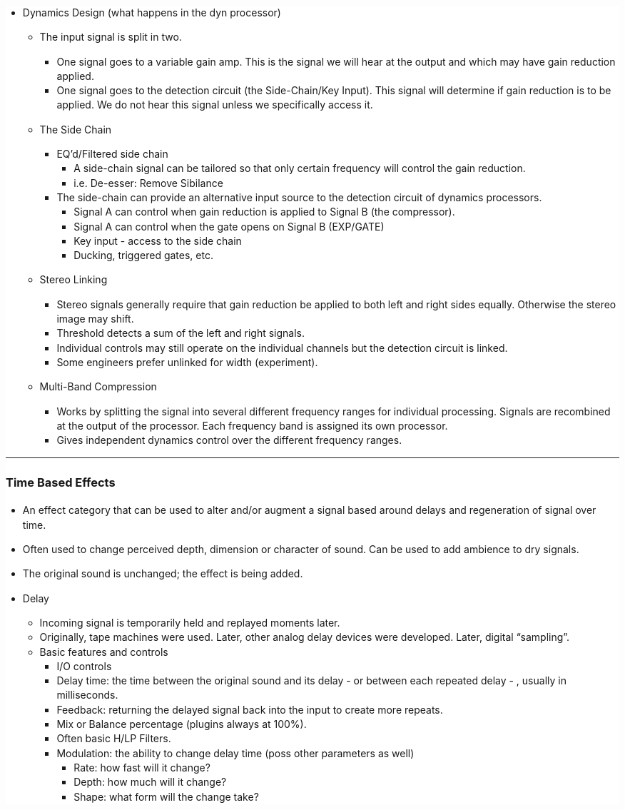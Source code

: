 - Dynamics Design (what happens in the dyn processor)
	- The input signal is split in two.
		- One signal goes to a variable gain amp. This is the signal we will hear at the output and which may have gain reduction applied.
		- One signal goes to the detection circuit (the Side-Chain/Key Input). This signal will determine if gain reduction is to be applied. We do not hear this signal unless we specifically access it.

	- The Side Chain
		- EQ’d/Filtered side chain
			- A side-chain signal can be tailored so that only certain frequency will control the gain reduction.
			- i.e. De-esser: Remove Sibilance
		- The side-chain can provide an alternative input source to the detection circuit of dynamics processors.
			- Signal A can control when gain reduction is applied to Signal B (the compressor).
			- Signal A can control when the gate opens on Signal B (EXP/GATE)
			- Key input - access to the side chain
			- Ducking, triggered gates, etc.

	- Stereo Linking
		- Stereo signals generally require that gain reduction be applied to both left and right sides equally. Otherwise the stereo image may shift.
		- Threshold detects a sum of the left and right signals.
		- Individual controls may still operate on the individual channels but the detection circuit is linked.
		- Some engineers prefer unlinked for width (experiment).

	- Multi-Band Compression
		- Works by splitting the signal into several different frequency ranges for individual processing. Signals are recombined at the output of the processor. Each frequency band is assigned its own processor.
		- Gives independent dynamics control over the different frequency ranges.
---
### Time Based Effects
- An effect category that can be used to alter and/or augment a signal based around delays and regeneration of signal over time.
- Often used to change perceived depth, dimension or character of sound. Can be used to add ambience to dry signals.
- The original sound is unchanged; the effect is being added.

- Delay
	- Incoming signal is temporarily held and replayed moments later.
	- Originally, tape machines were used. Later, other analog delay devices were developed. Later, digital “sampling”.
	- Basic features and controls
		- I/O controls
		- Delay time: the time between the original sound and its delay - or between each repeated delay - , usually in milliseconds.
		- Feedback: returning the delayed signal back into the input to create more repeats.
		- Mix or Balance percentage (plugins always at 100%).
		- Often basic H/LP Filters.
		- Modulation: the ability to change delay time (poss other parameters as well)
			- Rate: how fast will it change?
			- Depth: how much will it change?
			- Shape: what form will the change take?
